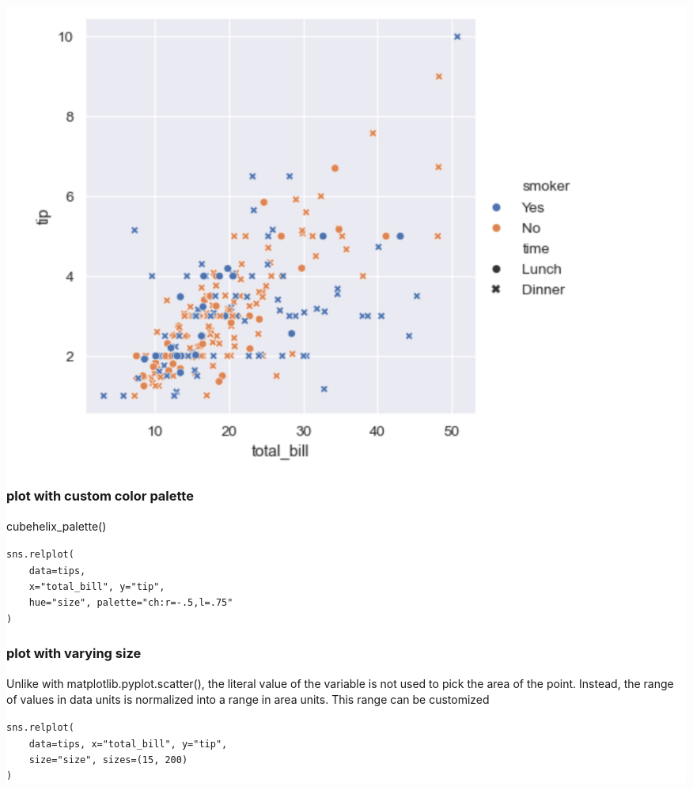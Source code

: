 ![alt text](image-3.png)

### plot with custom color palette
cubehelix_palette()
```
sns.relplot(
    data=tips,
    x="total_bill", y="tip",
    hue="size", palette="ch:r=-.5,l=.75"
)
```

### plot with varying size
Unlike with matplotlib.pyplot.scatter(), the literal value of the variable is not used to pick the area of the point. Instead, the range of values in data units is normalized into a range in area units. This range can be customized

```
sns.relplot(
    data=tips, x="total_bill", y="tip",
    size="size", sizes=(15, 200)
)
```
